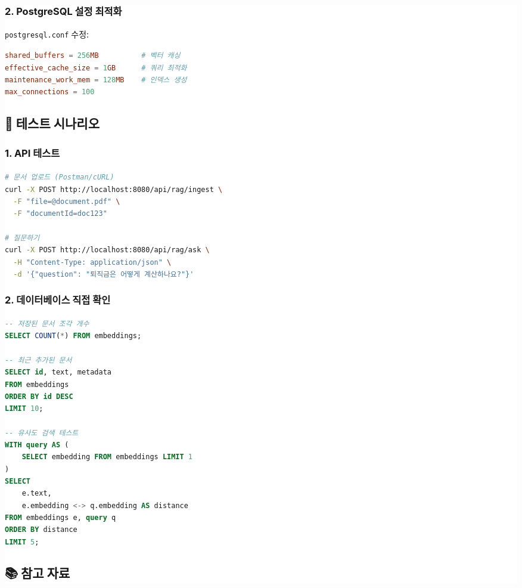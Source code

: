 ### 2. PostgreSQL 설정 최적화

`postgresql.conf` 수정:

```conf
shared_buffers = 256MB          # 벡터 캐싱
effective_cache_size = 1GB      # 쿼리 최적화
maintenance_work_mem = 128MB    # 인덱스 생성
max_connections = 100
```

## 🧪 테스트 시나리오

### 1. API 테스트

```bash
# 문서 업로드 (Postman/cURL)
curl -X POST http://localhost:8080/api/rag/ingest \
  -F "file=@document.pdf" \
  -F "documentId=doc123"

# 질문하기
curl -X POST http://localhost:8080/api/rag/ask \
  -H "Content-Type: application/json" \
  -d '{"question": "퇴직금은 어떻게 계산하나요?"}'
```

### 2. 데이터베이스 직접 확인

```sql
-- 저장된 문서 조각 개수
SELECT COUNT(*) FROM embeddings;

-- 최근 추가된 문서
SELECT id, text, metadata
FROM embeddings
ORDER BY id DESC
LIMIT 10;

-- 유사도 검색 테스트
WITH query AS (
    SELECT embedding FROM embeddings LIMIT 1
)
SELECT
    e.text,
    e.embedding <-> q.embedding AS distance
FROM embeddings e, query q
ORDER BY distance
LIMIT 5;
```

## 📚 참고 자료
